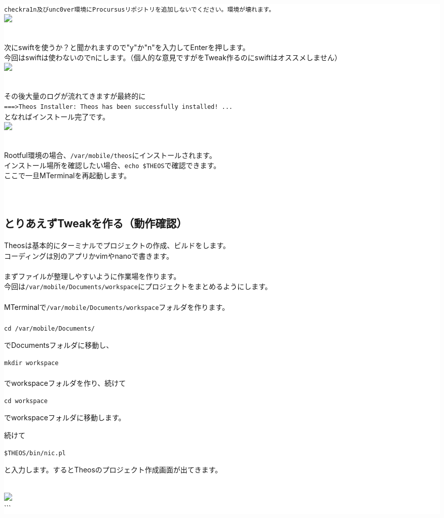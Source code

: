```checkra1n及びunc0ver環境にProcursusリポジトリを追加しないでください。環境が壊れます。```  
<img width=400px src="https://raw.githubusercontent.com/DFuku/HowToMakeiOSTweaks2024/refs/heads/main/Part1/img/Theos-2.png"></img>
<br>
<br>

次にswiftを使うか？と聞かれますので"y"か"n"を入力してEnterを押します。  
今回はswiftは使わないのでnにします。（個人的な意見ですがをTweak作るのにswiftはオススメしません）
<br>
<img width=400px src="https://raw.githubusercontent.com/DFuku/HowToMakeiOSTweaks2024/refs/heads/main/Part1/img/Theos-3.png"></img>
<br>
<br>


その後大量のログが流れてきますが最終的に  
```===>Theos Installer: Theos has been successfully installed! ... ```  
となればインストール完了です。
<br>
<img width=400px src="https://raw.githubusercontent.com/DFuku/HowToMakeiOSTweaks2024/refs/heads/main/Part1/img/Theos-4.png"></img>
<br>
<br>

Rootful環境の場合、```/var/mobile/theos```にインストールされます。  
インストール場所を確認したい場合、```echo $THEOS```で確認できます。  
ここで一旦MTerminalを再起動します。
<br>
<br>
<br>

## とりあえずTweakを作る（動作確認）  
Theosは基本的にターミナルでプロジェクトの作成、ビルドをします。  
コーディングは別のアプリかvimやnanoで書きます。  
<br>
まずファイルが整理しやすいように作業場を作ります。  
今回は```/var/mobile/Documents/workspace```にプロジェクトをまとめるようにします。
<br>
<br>
MTerminalで```/var/mobile/Documents/workspace```フォルダを作ります。  
<br>
```cd /var/mobile/Documents/```
<br>

でDocumentsフォルダに移動し、
<br>

```mkdir workspace```  
<br>
でworkspaceフォルダを作り、続けて  
    
```cd workspace```  
    
でworkspaceフォルダに移動します。  

続けて  

```$THEOS/bin/nic.pl```  

と入力します。するとTheosのプロジェクト作成画面が出てきます。

<br>
<img width=400px src="https://raw.githubusercontent.com/DFuku/HowToMakeiOSTweaks2024/refs/heads/main/Part1/img/Build-1.png"></img>
<br>
```